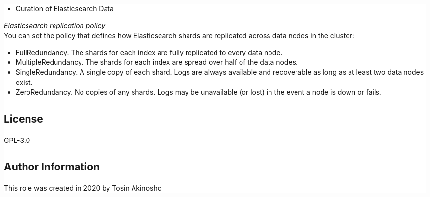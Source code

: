 * [Curation of Elasticsearch Data](https://docs.openshift.com/container-platform/4.5/logging/config/cluster-logging-curator.html)

*Elasticsearch replication policy*  
You can set the policy that defines how Elasticsearch shards are replicated across data nodes in the cluster:  

* FullRedundancy. The shards for each index are fully replicated to every data node.
* MultipleRedundancy. The shards for each index are spread over half of the data nodes.
* SingleRedundancy. A single copy of each shard. Logs are always available and recoverable as long as at least two data nodes exist.
* ZeroRedundancy. No copies of any shards. Logs may be unavailable (or lost) in the event a node is down or fails.

License
-------

GPL-3.0

Author Information
------------------

This role was created in 2020 by Tosin Akinosho
